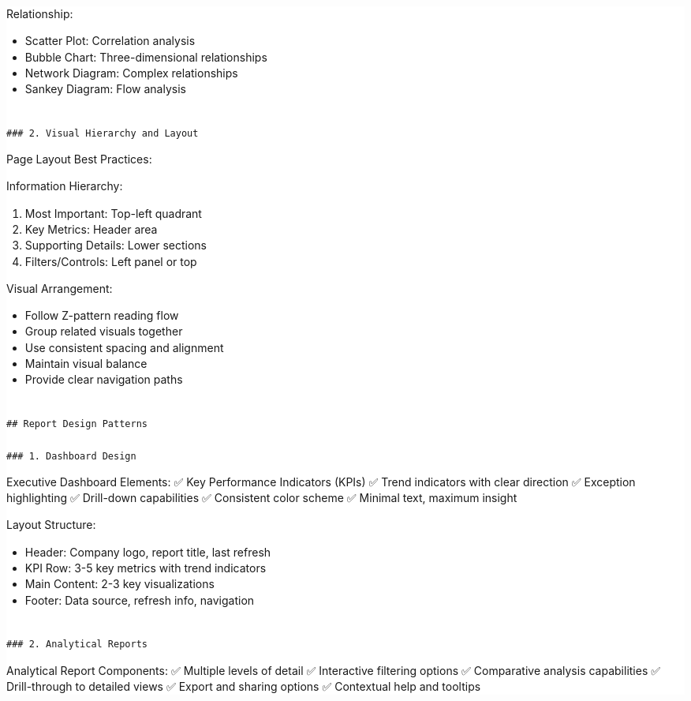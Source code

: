 Relationship:
- Scatter Plot: Correlation analysis  
- Bubble Chart: Three-dimensional relationships
- Network Diagram: Complex relationships
- Sankey Diagram: Flow analysis
```

### 2. Visual Hierarchy and Layout
```
Page Layout Best Practices:

Information Hierarchy:
1. Most Important: Top-left quadrant
2. Key Metrics: Header area
3. Supporting Details: Lower sections
4. Filters/Controls: Left panel or top

Visual Arrangement:
- Follow Z-pattern reading flow
- Group related visuals together
- Use consistent spacing and alignment
- Maintain visual balance
- Provide clear navigation paths
```

## Report Design Patterns

### 1. Dashboard Design
```
Executive Dashboard Elements:
✅ Key Performance Indicators (KPIs)
✅ Trend indicators with clear direction
✅ Exception highlighting
✅ Drill-down capabilities
✅ Consistent color scheme
✅ Minimal text, maximum insight

Layout Structure:
- Header: Company logo, report title, last refresh
- KPI Row: 3-5 key metrics with trend indicators
- Main Content: 2-3 key visualizations
- Footer: Data source, refresh info, navigation
```

### 2. Analytical Reports
```
Analytical Report Components:
✅ Multiple levels of detail
✅ Interactive filtering options
✅ Comparative analysis capabilities
✅ Drill-through to detailed views
✅ Export and sharing options
✅ Contextual help and tooltips
